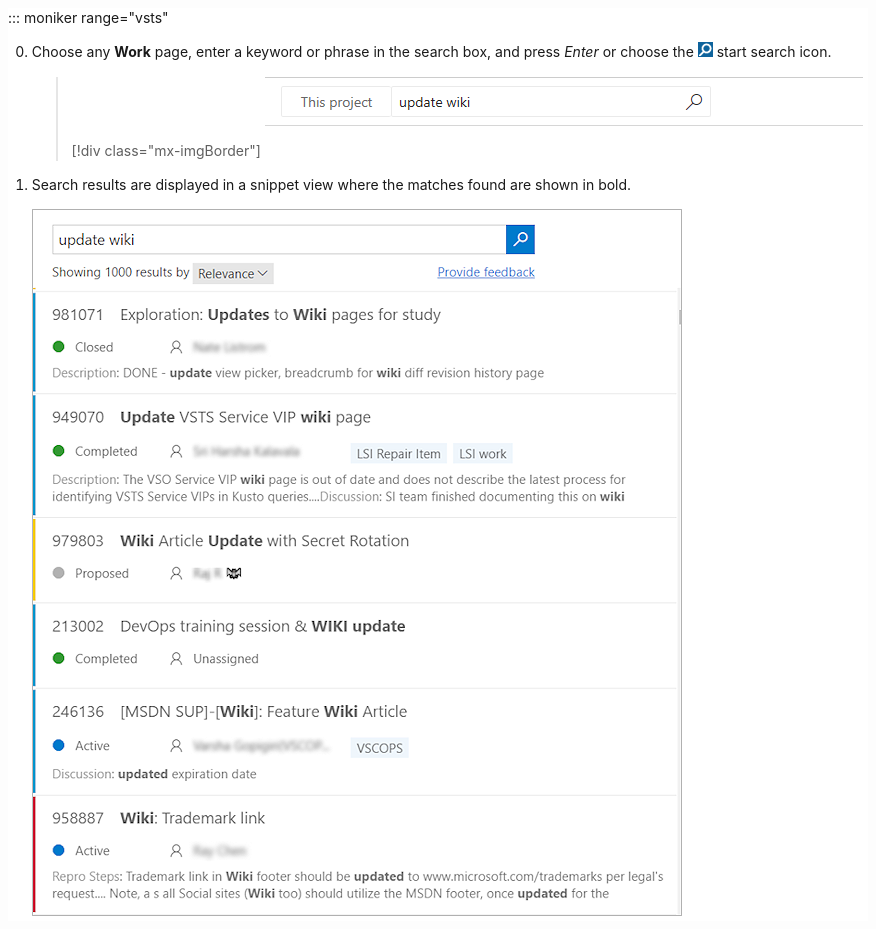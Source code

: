 ::: moniker range="vsts"  

0. Choose any **Work** page, enter a keyword or phrase in the search box, and press *Enter* or choose the ![](../search/_img/_shared/start-search-icon.png) start search icon. 

	> [!div class="mx-imgBorder"]
	> ![Work Item Search box, new navigation](_img/search/work-item-search-vert.png)    

0. Search results are displayed in a snippet view where the matches found are shown in bold.

   ![Search results](../search/_img/work-item-search-get-started/results-matching.png)
